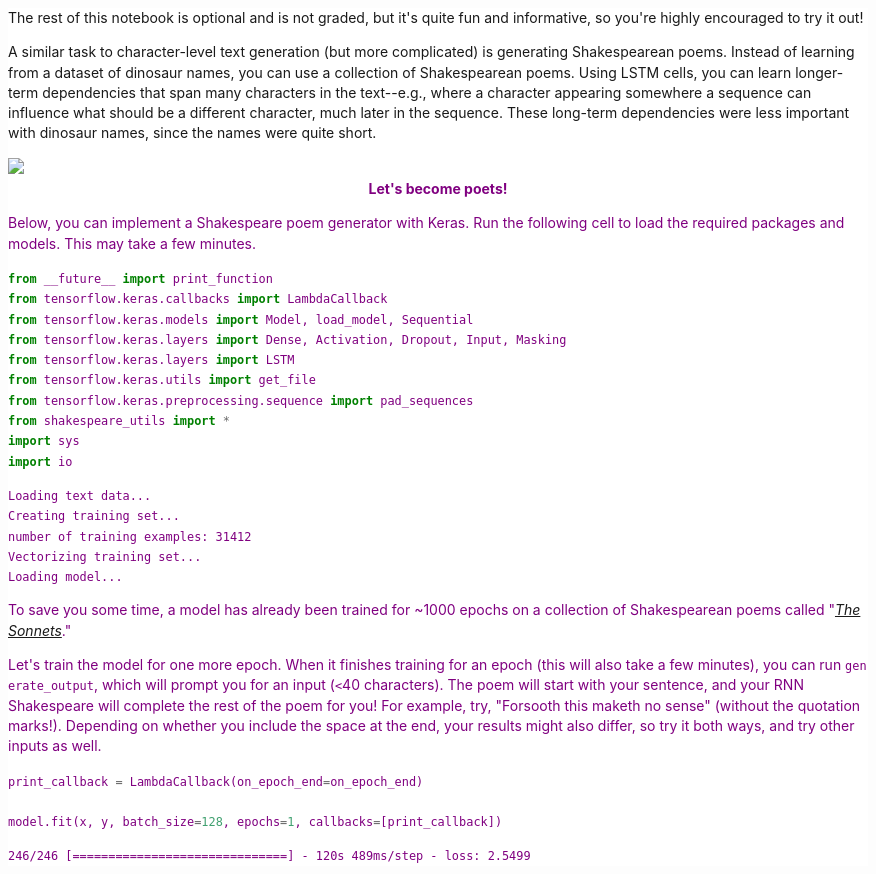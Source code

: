 The rest of this notebook is optional and is not graded, but it's quite fun and informative, so you're highly encouraged to try it out! 

A similar task to character-level text generation (but more complicated) is generating Shakespearean poems. Instead of learning from a dataset of dinosaur names, you can use a collection of Shakespearean poems. Using LSTM cells, you can learn longer-term dependencies that span many characters in the text--e.g., where a character appearing somewhere a sequence can influence what should be a different character, much later in the sequence. These long-term dependencies were less important with dinosaur names, since the names were quite short. 


<img src="images/shakespeare.jpg" style="width:500;height:400px;">
<caption><center><font color='purple'><b>Let's become poets!</b></center></caption>

Below, you can implement a Shakespeare poem generator with Keras. Run the following cell to load the required packages and models. This may take a few minutes. 


```python
from __future__ import print_function
from tensorflow.keras.callbacks import LambdaCallback
from tensorflow.keras.models import Model, load_model, Sequential
from tensorflow.keras.layers import Dense, Activation, Dropout, Input, Masking
from tensorflow.keras.layers import LSTM
from tensorflow.keras.utils import get_file
from tensorflow.keras.preprocessing.sequence import pad_sequences
from shakespeare_utils import *
import sys
import io
```

    Loading text data...
    Creating training set...
    number of training examples: 31412
    Vectorizing training set...
    Loading model...


To save you some time, a model has already been trained for ~1000 epochs on a collection of Shakespearean poems called "<i>[The Sonnets](shakespeare.txt)</i>."

Let's train the model for one more epoch. When it finishes training for an epoch (this will also take a few minutes), you can run `generate_output`, which will prompt you for an input (`<`40 characters). The poem will start with your sentence, and your RNN Shakespeare will complete the rest of the poem for you! For example, try, "Forsooth this maketh no sense" (without the quotation marks!). Depending on whether you include the space at the end, your results might also differ, so try it both ways, and try other inputs as well. 


```python
print_callback = LambdaCallback(on_epoch_end=on_epoch_end)

model.fit(x, y, batch_size=128, epochs=1, callbacks=[print_callback])
```

    246/246 [==============================] - 120s 489ms/step - loss: 2.5499

